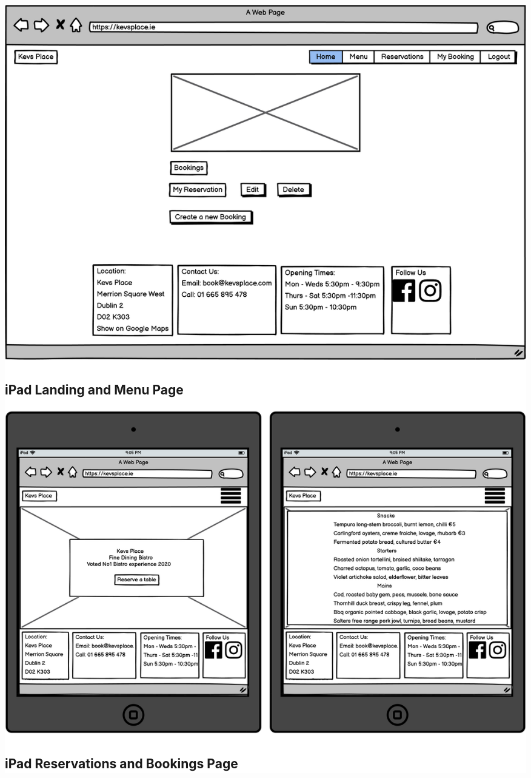 ![My Bookings Page](media/wireframes/MyBookingsPage.png)
## iPad Landing and Menu Page
![iPad Landing and Menu Page](media/wireframes/LandingandMenuPageoniPad.png)
## iPad Reservations and Bookings Page